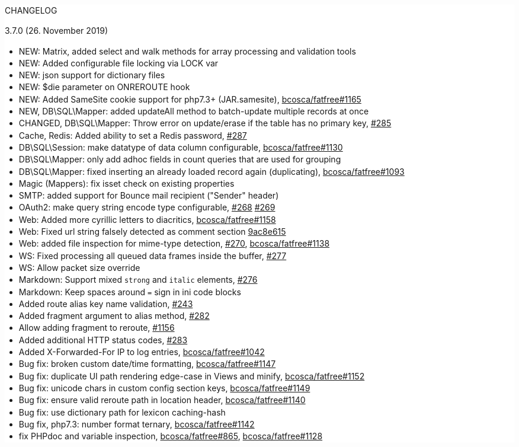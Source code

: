 CHANGELOG

3.7.0 (26. November 2019)
*   NEW: Matrix, added select and walk methods for array processing and validation tools
*   NEW: Added configurable file locking via LOCK var
*   NEW: json support for dictionary files
*   NEW: $die parameter on ONREROUTE hook
*   NEW: Added SameSite cookie support for php7.3+ (JAR.samesite), [bcosca/fatfree#1165](https://github.com/bcosca/fatfree/issues/1165)
*   NEW, DB\SQL\Mapper: added updateAll method to batch-update multiple records at once
*   CHANGED, DB\SQL\Mapper: Throw error on update/erase if the table has no primary key, [#285](https://github.com/bcosca/fatfree-core/issues/285)
*   Cache, Redis: Added ability to set a Redis password, [#287](https://github.com/bcosca/fatfree-core/issues/287)
*   DB\SQL\Session: make datatype of data column configurable, [bcosca/fatfree#1130](https://github.com/bcosca/fatfree/issues/1130)
*   DB\SQL\Mapper: only add adhoc fields in count queries that are used for grouping
*   DB\SQL\Mapper: fixed inserting an already loaded record again (duplicating), [bcosca/fatfree#1093](https://github.com/bcosca/fatfree/issues/1093)
*   Magic (Mappers): fix isset check on existing properties
*   SMTP: added support for Bounce mail recipient ("Sender" header)
*   OAuth2: make query string encode type configurable, [#268](https://github.com/bcosca/fatfree-core/issues/268) [#269](https://github.com/bcosca/fatfree-core/issues/269)
*   Web: Added more cyrillic letters to diacritics, [bcosca/fatfree#1158](https://github.com/bcosca/fatfree/issues/1158)
*   Web: Fixed url string falsely detected as comment section [9ac8e615](https://github.com/bcosca/fatfree-core/commit/9ac8e615ccaf750b49497a3c86161331b24e637f)
*   Web: added file inspection for mime-type detection, [#270](https://github.com/bcosca/fatfree-core/issues/270), [bcosca/fatfree#1138](https://github.com/bcosca/fatfree/issues/1138)
*   WS: Fixed processing all queued data frames inside the buffer, [#277](https://github.com/bcosca/fatfree-core/issues/277)
*   WS: Allow packet size override
*   Markdown: Support mixed `strong` and `italic` elements, [#276](https://github.com/bcosca/fatfree-core/issues/276)
*   Markdown: Keep spaces around `=` sign in ini code blocks 
*   Added route alias key name validation, [#243](https://github.com/bcosca/fatfree-core/issues/243)
*   Added fragment argument to alias method, [#282](https://github.com/bcosca/fatfree-core/issues/282)
*   Allow adding fragment to reroute, [#1156](https://github.com/bcosca/fatfree/issues/1156)
*   Added additional HTTP status codes, [#283](https://github.com/bcosca/fatfree-core/issues/283)
*   Added X-Forwarded-For IP to log entries, [bcosca/fatfree#1042](https://github.com/bcosca/fatfree/issues/1042)
*   Bug fix: broken custom date/time formatting, [bcosca/fatfree#1147](https://github.com/bcosca/fatfree/issues/1147)
*   Bug fix: duplicate UI path rendering edge-case in Views and minify, [bcosca/fatfree#1152](https://github.com/bcosca/fatfree/issues/1152)
*   Bug fix: unicode chars in custom config section keys, [bcosca/fatfree#1149](https://github.com/bcosca/fatfree/issues/1149)
*   Bug fix: ensure valid reroute path in location header, [bcosca/fatfree#1140](https://github.com/bcosca/fatfree/issues/1140)
*   Bug fix: use dictionary path for lexicon caching-hash
*   Bug fix, php7.3: number format ternary, [bcosca/fatfree#1142](https://github.com/bcosca/fatfree/issues/1142)
*   fix PHPdoc and variable inspection, [bcosca/fatfree#865](https://github.com/bcosca/fatfree/issues/865), [bcosca/fatfree#1128](https://github.com/bcosca/fatfree/issues/1128)
